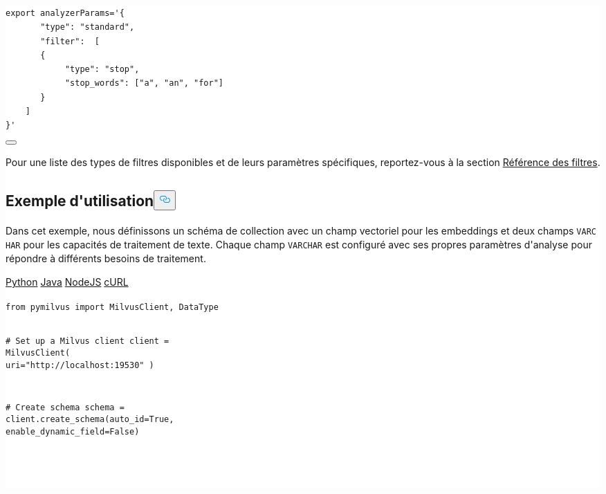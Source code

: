 <pre><code translate="no" class="language-bash"><span class="hljs-built_in">export</span> analyzerParams=<span class="hljs-string">&#x27;{
       &quot;type&quot;: &quot;standard&quot;,
       &quot;filter&quot;:  [
       {
            &quot;type&quot;: &quot;stop&quot;,
            &quot;stop_words&quot;: [&quot;a&quot;, &quot;an&quot;, &quot;for&quot;]
       }
    ]
}&#x27;</span>
<button class="copy-code-btn"></button></code></pre>
<p>Pour une liste des types de filtres disponibles et de leurs paramètres spécifiques, reportez-vous à la section <a href="/docs/fr/filters">Référence des filtres</a>.</p></li>
</ul>
<h2 id="Example-use" class="common-anchor-header">Exemple d'utilisation<button data-href="#Example-use" class="anchor-icon" translate="no">
      <svg translate="no"
        aria-hidden="true"
        focusable="false"
        height="20"
        version="1.1"
        viewBox="0 0 16 16"
        width="16"
      >
        <path
          fill="#0092E4"
          fill-rule="evenodd"
          d="M4 9h1v1H4c-1.5 0-3-1.69-3-3.5S2.55 3 4 3h4c1.45 0 3 1.69 3 3.5 0 1.41-.91 2.72-2 3.25V8.59c.58-.45 1-1.27 1-2.09C10 5.22 8.98 4 8 4H4c-.98 0-2 1.22-2 2.5S3 9 4 9zm9-3h-1v1h1c1 0 2 1.22 2 2.5S13.98 12 13 12H9c-.98 0-2-1.22-2-2.5 0-.83.42-1.64 1-2.09V6.25c-1.09.53-2 1.84-2 3.25C6 11.31 7.55 13 9 13h4c1.45 0 3-1.69 3-3.5S14.5 6 13 6z"
        ></path>
      </svg>
    </button></h2><p>Dans cet exemple, nous définissons un schéma de collection avec un champ vectoriel pour les embeddings et deux champs <code translate="no">VARCHAR</code> pour les capacités de traitement de texte. Chaque champ <code translate="no">VARCHAR</code> est configuré avec ses propres paramètres d'analyse pour répondre à différents besoins de traitement.</p>
<div class="multipleCode">
   <a href="#python">Python</a> <a href="#java">Java</a> <a href="#javascript">NodeJS</a> <a href="#bash">cURL</a></div>
<pre><code translate="no" class="language-python"><span class="hljs-keyword">from</span> pymilvus <span class="hljs-keyword">import</span> MilvusClient, DataType

<span class="hljs-comment"># Set up a Milvus client</span>
client = MilvusClient(
    uri=<span class="hljs-string">&quot;http://localhost:19530&quot;</span>
)

<span class="hljs-comment"># Create schema</span>
schema = client.create_schema(auto_id=<span class="hljs-literal">True</span>, enable_dynamic_field=<span class="hljs-literal">False</span>)
